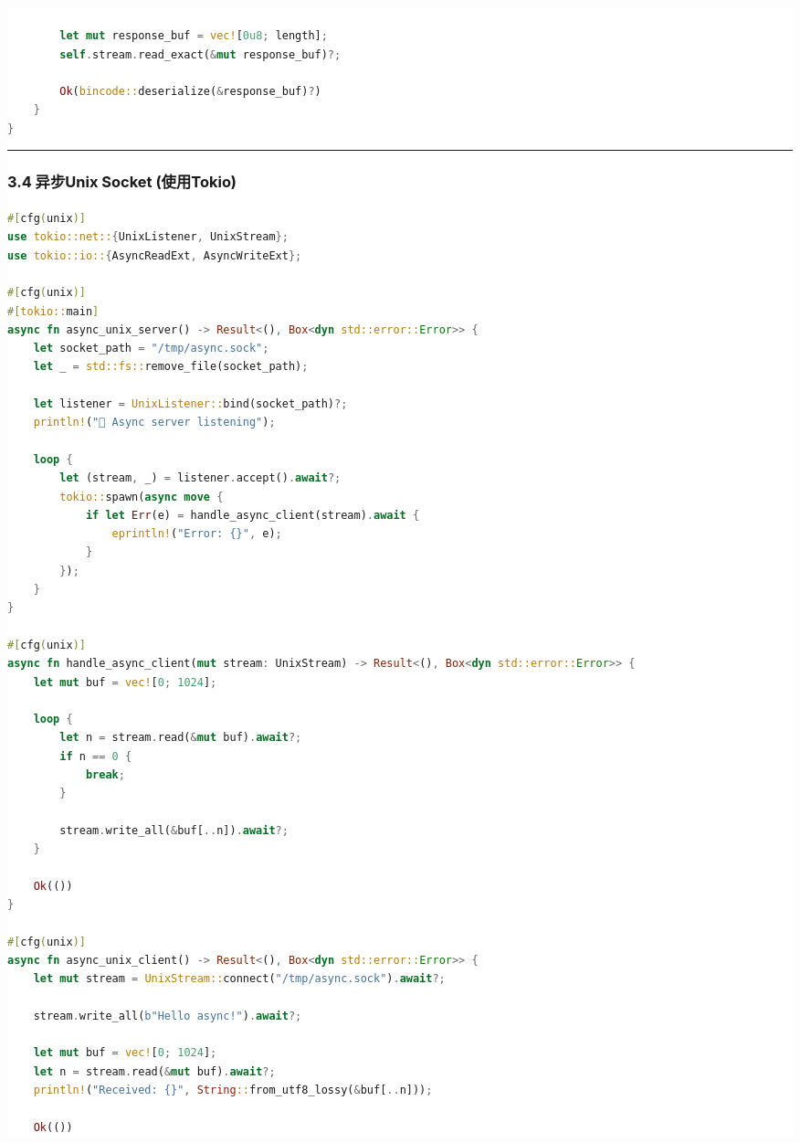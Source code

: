 ```rust

        let mut response_buf = vec![0u8; length];
        self.stream.read_exact(&mut response_buf)?;

        Ok(bincode::deserialize(&response_buf)?)
    }
}
```

---

### 3.4 异步Unix Socket (使用Tokio)

```rust
#[cfg(unix)]
use tokio::net::{UnixListener, UnixStream};
use tokio::io::{AsyncReadExt, AsyncWriteExt};

#[cfg(unix)]
#[tokio::main]
async fn async_unix_server() -> Result<(), Box<dyn std::error::Error>> {
    let socket_path = "/tmp/async.sock";
    let _ = std::fs::remove_file(socket_path);

    let listener = UnixListener::bind(socket_path)?;
    println!("🚀 Async server listening");

    loop {
        let (stream, _) = listener.accept().await?;
        tokio::spawn(async move {
            if let Err(e) = handle_async_client(stream).await {
                eprintln!("Error: {}", e);
            }
        });
    }
}

#[cfg(unix)]
async fn handle_async_client(mut stream: UnixStream) -> Result<(), Box<dyn std::error::Error>> {
    let mut buf = vec![0; 1024];

    loop {
        let n = stream.read(&mut buf).await?;
        if n == 0 {
            break;
        }

        stream.write_all(&buf[..n]).await?;
    }

    Ok(())
}

#[cfg(unix)]
async fn async_unix_client() -> Result<(), Box<dyn std::error::Error>> {
    let mut stream = UnixStream::connect("/tmp/async.sock").await?;

    stream.write_all(b"Hello async!").await?;

    let mut buf = vec![0; 1024];
    let n = stream.read(&mut buf).await?;
    println!("Received: {}", String::from_utf8_lossy(&buf[..n]));

    Ok(())
```